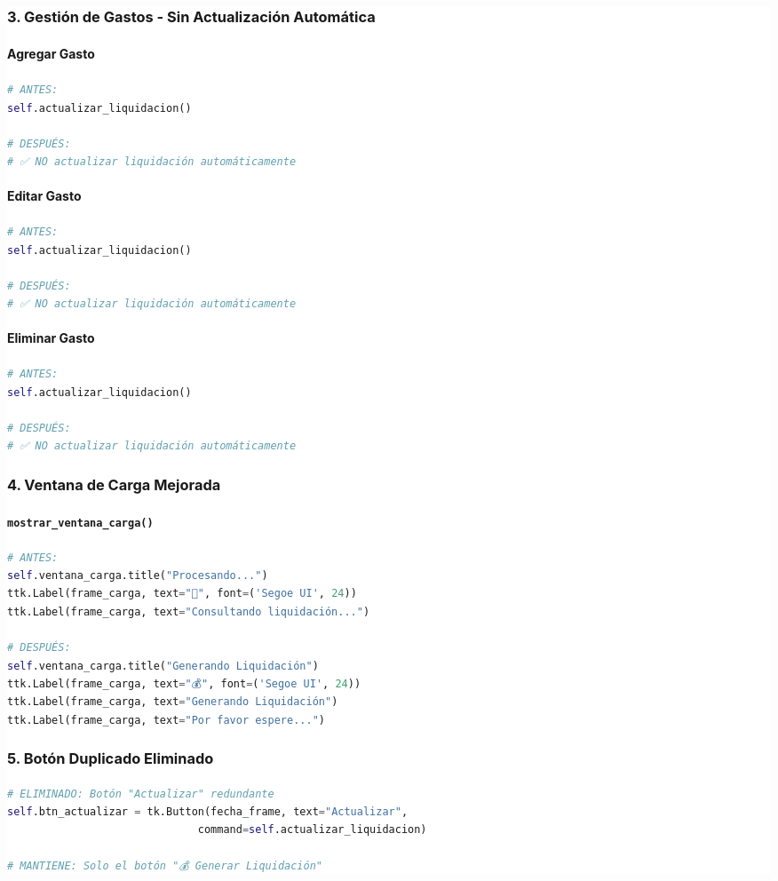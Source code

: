 ### 3. **Gestión de Gastos - Sin Actualización Automática**

#### Agregar Gasto
```python
# ANTES:
self.actualizar_liquidacion()

# DESPUÉS:
# ✅ NO actualizar liquidación automáticamente
```

#### Editar Gasto
```python
# ANTES:
self.actualizar_liquidacion()

# DESPUÉS:
# ✅ NO actualizar liquidación automáticamente
```

#### Eliminar Gasto
```python
# ANTES:
self.actualizar_liquidacion()

# DESPUÉS:
# ✅ NO actualizar liquidación automáticamente
```

### 4. **Ventana de Carga Mejorada**

#### `mostrar_ventana_carga()`
```python
# ANTES:
self.ventana_carga.title("Procesando...")
ttk.Label(frame_carga, text="🔄", font=('Segoe UI', 24))
ttk.Label(frame_carga, text="Consultando liquidación...")

# DESPUÉS:
self.ventana_carga.title("Generando Liquidación")
ttk.Label(frame_carga, text="💰", font=('Segoe UI', 24))
ttk.Label(frame_carga, text="Generando Liquidación")
ttk.Label(frame_carga, text="Por favor espere...")
```

### 5. **Botón Duplicado Eliminado**

```python
# ELIMINADO: Botón "Actualizar" redundante
self.btn_actualizar = tk.Button(fecha_frame, text="Actualizar", 
                              command=self.actualizar_liquidacion)

# MANTIENE: Solo el botón "💰 Generar Liquidación"
```
